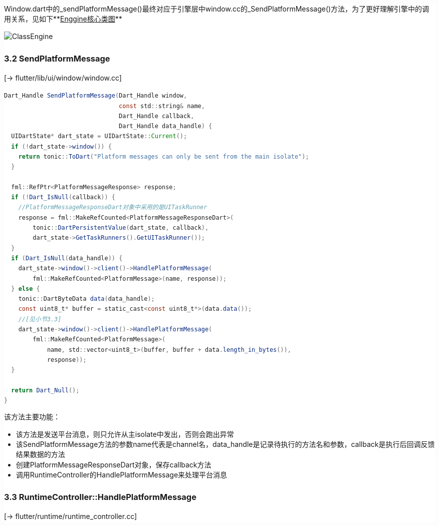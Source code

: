 Window.dart中的_sendPlatformMessage()最终对应于引擎层中window.cc的_SendPlatformMessage()方法，为了更好理解引擎中的调用关系，见如下**[Enggine核心类图](http://gityuan.com/img/flutter_boot/ClassEngine.jpg)**

![ClassEngine](http://gityuan.com/img/flutter_boot/ClassEngine.jpg)

### 3.2 SendPlatformMessage

[-> flutter/lib/ui/window/window.cc]

```Java
Dart_Handle SendPlatformMessage(Dart_Handle window,
                                const std::string& name,
                                Dart_Handle callback,
                                Dart_Handle data_handle) {
  UIDartState* dart_state = UIDartState::Current();
  if (!dart_state->window()) {
    return tonic::ToDart("Platform messages can only be sent from the main isolate");
  }

  fml::RefPtr<PlatformMessageResponse> response;
  if (!Dart_IsNull(callback)) {
    //PlatformMessageResponseDart对象中采用的是UITaskRunner
    response = fml::MakeRefCounted<PlatformMessageResponseDart>(
        tonic::DartPersistentValue(dart_state, callback),
        dart_state->GetTaskRunners().GetUITaskRunner());
  }
  if (Dart_IsNull(data_handle)) {
    dart_state->window()->client()->HandlePlatformMessage(
        fml::MakeRefCounted<PlatformMessage>(name, response));
  } else {
    tonic::DartByteData data(data_handle);
    const uint8_t* buffer = static_cast<const uint8_t*>(data.data());
    //[见小节3.3]
    dart_state->window()->client()->HandlePlatformMessage(
        fml::MakeRefCounted<PlatformMessage>(
            name, std::vector<uint8_t>(buffer, buffer + data.length_in_bytes()),
            response));
  }

  return Dart_Null();
}
```

该方法主要功能：

- 该方法是发送平台消息，则只允许从主isolate中发出，否则会跑出异常
- 该SendPlatformMessage方法的参数name代表是channel名，data_handle是记录待执行的方法名和参数，callback是执行后回调反馈结果数据的方法
- 创建PlatformMessageResponseDart对象，保存callback方法
- 调用RuntimeController的HandlePlatformMessage来处理平台消息

### 3.3 RuntimeController::HandlePlatformMessage

[-> flutter/runtime/runtime_controller.cc]
